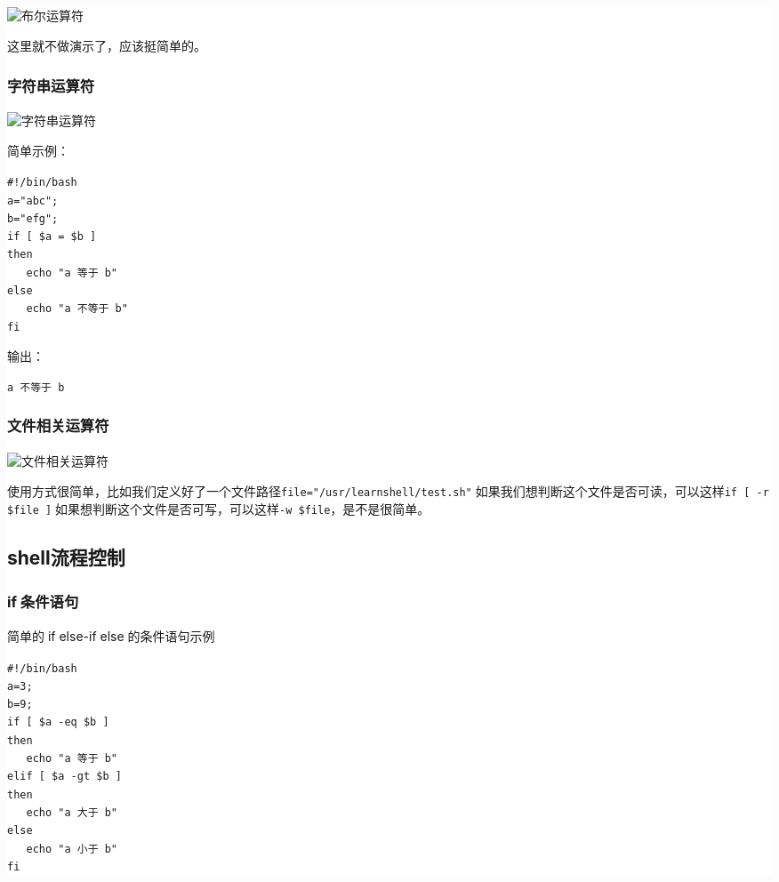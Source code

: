 
![布尔运算符](https://my-blog-to-use.oss-cn-beijing.aliyuncs.com/18-11-22/93961425.jpg)

这里就不做演示了，应该挺简单的。

### 字符串运算符

![ 字符串运算符](https://my-blog-to-use.oss-cn-beijing.aliyuncs.com/18-11-22/309094.jpg)

简单示例：

```shell
#!/bin/bash
a="abc";
b="efg";
if [ $a = $b ]
then
   echo "a 等于 b"
else
   echo "a 不等于 b"
fi
```
输出：

```
a 不等于 b
```

### 文件相关运算符

![文件相关运算符](https://my-blog-to-use.oss-cn-beijing.aliyuncs.com/18-11-22/60359774.jpg)

使用方式很简单，比如我们定义好了一个文件路径`file="/usr/learnshell/test.sh"` 如果我们想判断这个文件是否可读，可以这样`if [ -r $file ]` 如果想判断这个文件是否可写，可以这样`-w $file`，是不是很简单。

## shell流程控制

### if 条件语句

简单的 if else-if else 的条件语句示例

```shell
#!/bin/bash
a=3;
b=9;
if [ $a -eq $b ]
then
   echo "a 等于 b"
elif [ $a -gt $b ]
then
   echo "a 大于 b"
else
   echo "a 小于 b"
fi
```
